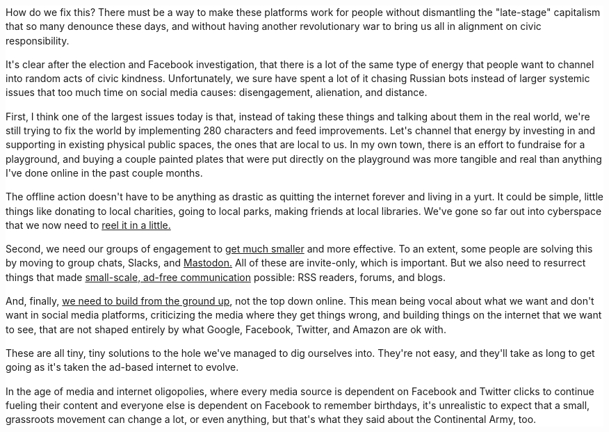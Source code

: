 How do we fix this? There must be a way to make these platforms work for people
without dismantling the "late-stage" capitalism that so many denounce these days, and without having another revolutionary war to bring us all in alignment on civic responsibility. 

It's clear after the election and Facebook investigation, that there is a lot of the same type of energy that people want to channel into random acts of civic kindness.  Unfortunately, we sure have spent a lot of it chasing Russian bots instead of larger systemic issues that too much time on social media causes: disengagement, alienation, and distance. 

First, I think one of the largest issues today is that, instead of taking these things and talking about them in the real world, we're still trying to fix the world by implementing 280 characters and feed improvements. Let's channel that energy by investing in and supporting in existing physical public spaces, the ones that are local to us.  In my own town, there is an effort to fundraise for a playground, and buying a couple painted plates that were put directly on the playground was more tangible and real than anything I've done online in the past couple months.  

The offline action doesn't have to be anything as drastic as quitting the internet forever and living in a yurt. It could be simple, little things like donating to local charities, going to local parks, making friends at local libraries. We've gone so far out into cyberspace that we now need to [reel it in a little.](http://blog.vickiboykis.com/2016/12/20/democracy-in-the-dark/) 

Second, we need our groups of engagement to [get much smaller](http://blog.vickiboykis.com/2017/05/10/good-things-don't-scale/) and more effective. To an extent, some people are solving this by moving to group chats, Slacks, and [Mastodon.](https://lifehacker.com/a-beginner-s-guide-to-mastodon-1828503235.) All of these are invite-only, which is important. But we also need to resurrect things that made [small-scale, ad-free communication](http://blog.vickiboykis.com/2016/11/20/fix-the-internet/) possible: RSS readers, forums, and blogs. 

And, finally, [we need to build from the ground up](http://blog.vickiboykis.com/2016/11/20/fix-the-internet/), not the top down online. This mean being vocal about what we want and don't want in social media platforms, criticizing the media where they get things wrong, and building things on the internet that we want to see, that are not shaped entirely by what Google, Facebook, Twitter, and Amazon are ok with. 

These are all tiny, tiny solutions to the hole we've managed to dig ourselves into. They're not easy, and they'll take as long to get going as it's taken the ad-based internet to evolve. 

In the age of media and internet oligopolies, where every media source is dependent on Facebook and Twitter clicks to continue fueling their content and everyone else is dependent on Facebook to remember birthdays, it's unrealistic to expect that a small, grassroots movement can change a lot, or even anything, but that's what they said about the Continental Army, too. 

